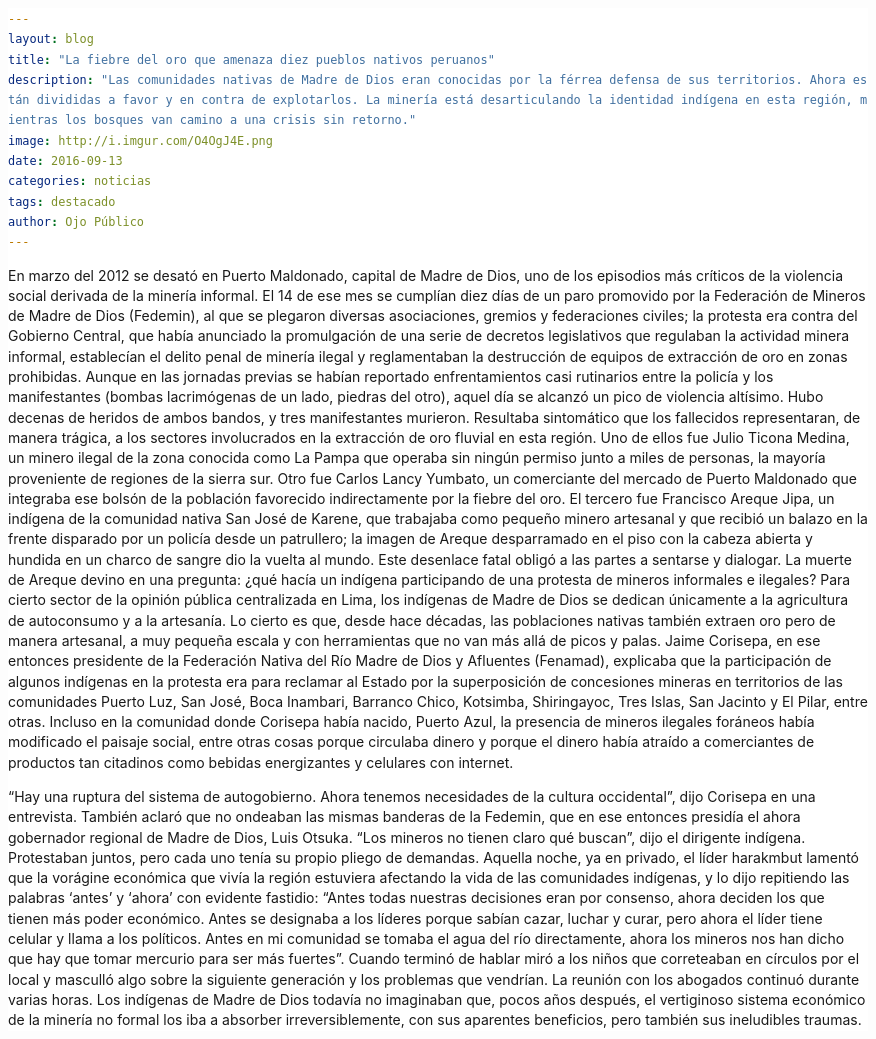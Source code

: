 ```yaml
---
layout: blog
title: "La fiebre del oro que amenaza diez pueblos nativos peruanos"
description: "Las comunidades nativas de Madre de Dios eran conocidas por la férrea defensa de sus territorios. Ahora están divididas a favor y en contra de explotarlos. La minería está desarticulando la identidad indígena en esta región, mientras los bosques van camino a una crisis sin retorno."
image: http://i.imgur.com/O4OgJ4E.png
date: 2016-09-13
categories: noticias
tags: destacado
author: Ojo Público
---
```


En marzo del 2012 se desató en Puerto Maldonado, capital de Madre de Dios, uno de los episodios más críticos de la violencia social derivada de la minería informal. El 14 de ese mes se cumplían diez días de un paro promovido por la Federación de Mineros de Madre de Dios (Fedemin), al que se plegaron diversas asociaciones, gremios y federaciones civiles; la protesta era contra del Gobierno Central, que había anunciado la promulgación de una serie de decretos legislativos que regulaban la actividad minera informal, establecían el delito penal de minería ilegal y reglamentaban la destrucción de equipos de extracción de oro en zonas prohibidas. Aunque en las jornadas previas se habían reportado enfrentamientos casi rutinarios entre la policía y los manifestantes (bombas lacrimógenas de un lado, piedras del otro), aquel día se alcanzó un pico de violencia altísimo. Hubo decenas de heridos de ambos bandos, y tres manifestantes murieron. Resultaba sintomático que los fallecidos representaran, de manera trágica, a los sectores involucrados en la extracción de oro fluvial en esta región.
Uno de ellos fue Julio Ticona Medina, un minero ilegal de la zona conocida como La Pampa que operaba sin ningún permiso junto a miles de personas, la mayoría proveniente de regiones de la sierra sur. Otro fue Carlos Lancy Yumbato, un comerciante del mercado de Puerto Maldonado que integraba ese bolsón de la población favorecido indirectamente por la fiebre del oro. El tercero fue Francisco Areque Jipa, un indígena de la comunidad nativa San José de Karene, que trabajaba como pequeño minero artesanal y que recibió un balazo en la frente disparado por un policía desde un patrullero; la imagen de Areque desparramado en el piso con la cabeza abierta y hundida en un charco de sangre dio la vuelta al mundo. Este desenlace fatal obligó a las partes a sentarse y dialogar.
La muerte de Areque devino en una pregunta: ¿qué hacía un indígena participando de una protesta de mineros informales e ilegales? Para cierto sector de la opinión pública centralizada en Lima, los indígenas de Madre de Dios se dedican únicamente a la agricultura de autoconsumo y a la artesanía. Lo cierto es que, desde hace décadas, las poblaciones nativas también extraen oro pero de manera artesanal, a muy pequeña escala y con herramientas que no van más allá de picos y palas. Jaime Corisepa, en ese entonces presidente de la Federación Nativa del Río Madre de Dios y Afluentes (Fenamad), explicaba que la participación de algunos indígenas en la protesta era para reclamar al Estado por la superposición de concesiones mineras en territorios de las comunidades Puerto Luz, San José, Boca Inambari, Barranco Chico, Kotsimba, Shiringayoc, Tres Islas, San Jacinto y El Pilar, entre otras. Incluso en la comunidad donde Corisepa había nacido, Puerto Azul, la presencia de mineros ilegales foráneos había modificado el paisaje social, entre otras cosas porque circulaba dinero y porque el dinero había atraído a comerciantes de productos tan citadinos como bebidas energizantes y celulares con internet.

“Hay una ruptura del sistema de autogobierno. Ahora tenemos necesidades de la cultura occidental”, dijo Corisepa en una entrevista. También aclaró que no ondeaban las mismas banderas de la Fedemin, que en ese entonces presidía el ahora gobernador regional de Madre de Dios, Luis Otsuka. “Los mineros no tienen claro qué buscan”, dijo el dirigente indígena. Protestaban juntos, pero cada uno tenía su propio pliego de demandas.
Aquella noche, ya en privado, el líder harakmbut lamentó que la vorágine económica que vivía la región estuviera afectando la vida de las comunidades indígenas, y lo dijo repitiendo las palabras ‘antes’ y ‘ahora’ con evidente fastidio: “Antes todas nuestras decisiones eran por consenso, ahora deciden los que tienen más poder económico. Antes se designaba a los líderes porque sabían cazar, luchar y curar, pero ahora el líder tiene celular y llama a los políticos. Antes en mi comunidad se tomaba el agua del río directamente, ahora los mineros nos han dicho que hay que tomar mercurio para ser más fuertes”. Cuando terminó de hablar miró a los niños que correteaban en círculos por el local y masculló algo sobre la siguiente generación y los problemas que vendrían. La reunión con los abogados continuó durante varias horas. Los indígenas de Madre de Dios todavía no imaginaban que, pocos años después, el vertiginoso sistema económico de la minería no formal los iba a absorber irreversiblemente, con sus aparentes beneficios, pero también sus ineludibles traumas.
